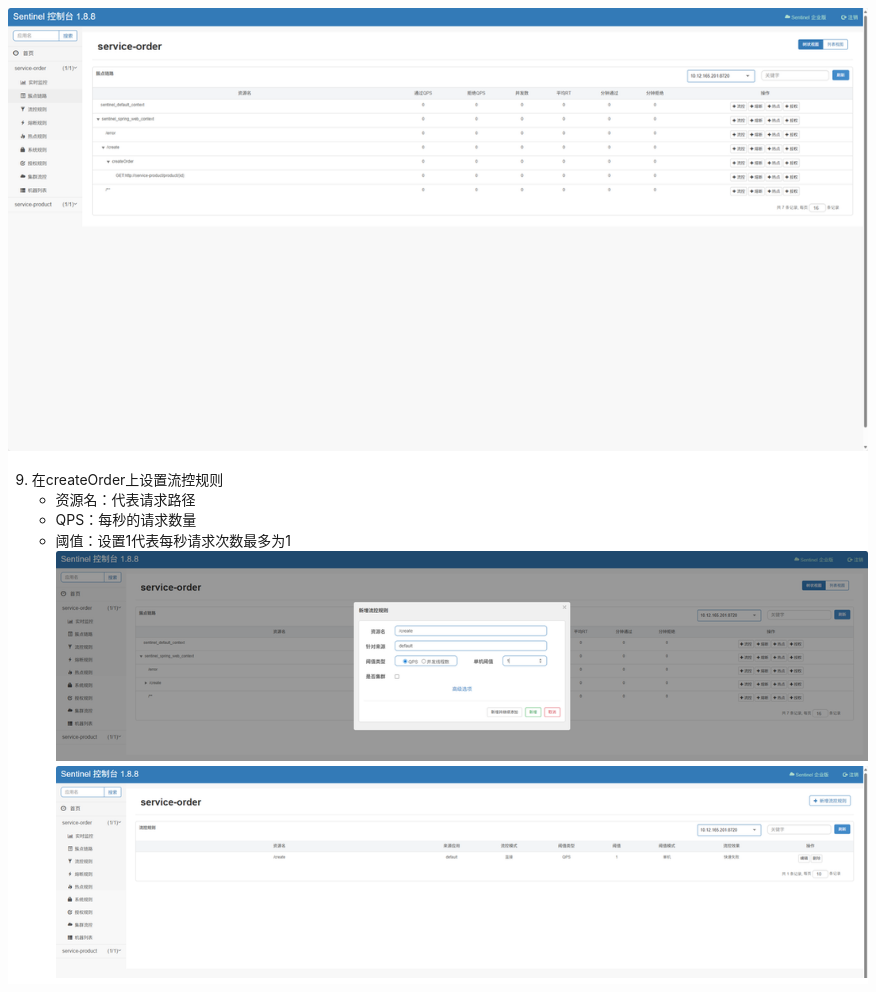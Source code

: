 ![img_49.png](picture/img_49.png)

9. 在createOrder上设置流控规则
   - 资源名：代表请求路径
   - QPS：每秒的请求数量
   - 阈值：设置1代表每秒请求次数最多为1
     ![img_50.png](picture/img_50.png)
     ![img_51.png](picture/img_51.png)
